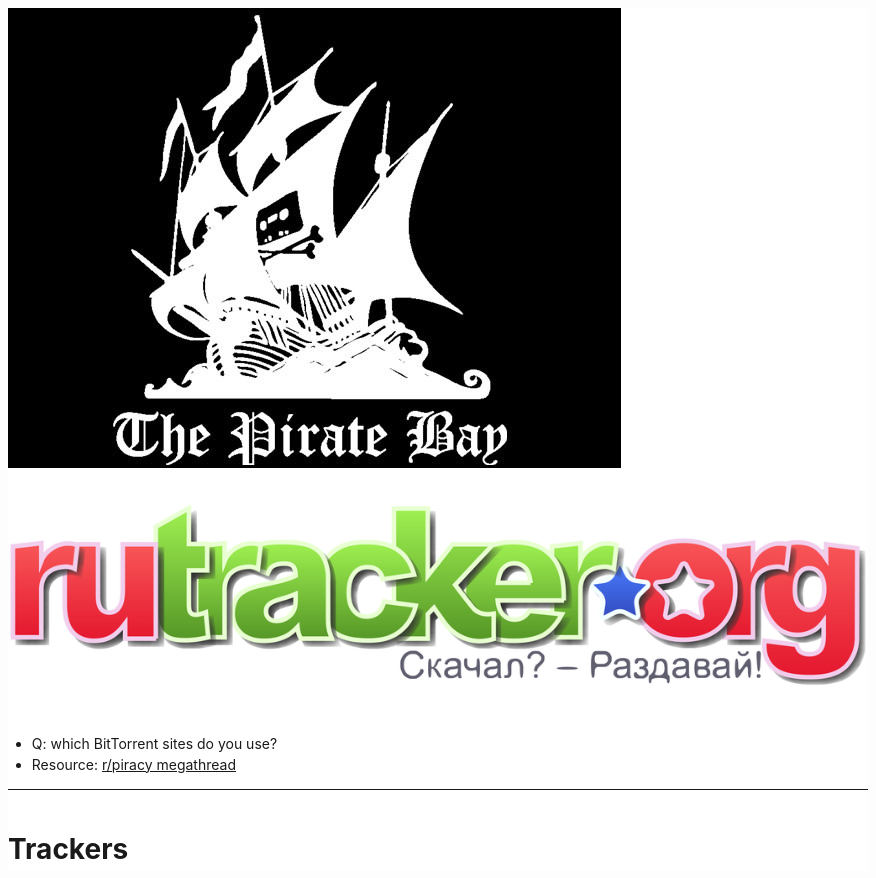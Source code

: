 <img src="./assets/piratebay_logo_black.jpg"/>
<img src="./assets/rutracker_logo.png"/>
</div>

<ul>
<li v-click>
Q: which BitTorrent sites do you use?
</li>
<li v-click mt-4>
Resource: <a href="https://www.reddit.com/r/Piracy/wiki/megathread">r/piracy megathread</a>
</li>
</ul>

---

# Trackers
